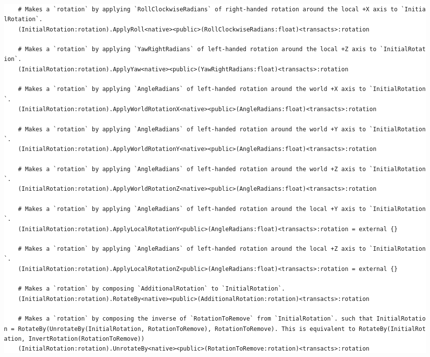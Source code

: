         # Makes a `rotation` by applying `RollClockwiseRadians` of right-handed rotation around the local +X axis to `InitialRotation`.
        (InitialRotation:rotation).ApplyRoll<native><public>(RollClockwiseRadians:float)<transacts>:rotation

        # Makes a `rotation` by applying `YawRightRadians` of left-handed rotation around the local +Z axis to `InitialRotation`.
        (InitialRotation:rotation).ApplyYaw<native><public>(YawRightRadians:float)<transacts>:rotation

        # Makes a `rotation` by applying `AngleRadians` of left-handed rotation around the world +X axis to `InitialRotation`.
        (InitialRotation:rotation).ApplyWorldRotationX<native><public>(AngleRadians:float)<transacts>:rotation

        # Makes a `rotation` by applying `AngleRadians` of left-handed rotation around the world +Y axis to `InitialRotation`.
        (InitialRotation:rotation).ApplyWorldRotationY<native><public>(AngleRadians:float)<transacts>:rotation

        # Makes a `rotation` by applying `AngleRadians` of left-handed rotation around the world +Z axis to `InitialRotation`.
        (InitialRotation:rotation).ApplyWorldRotationZ<native><public>(AngleRadians:float)<transacts>:rotation

        # Makes a `rotation` by applying `AngleRadians` of left-handed rotation around the local +Y axis to `InitialRotation`.
        (InitialRotation:rotation).ApplyLocalRotationY<public>(AngleRadians:float)<transacts>:rotation = external {}

        # Makes a `rotation` by applying `AngleRadians` of left-handed rotation around the local +Z axis to `InitialRotation`.
        (InitialRotation:rotation).ApplyLocalRotationZ<public>(AngleRadians:float)<transacts>:rotation = external {}

        # Makes a `rotation` by composing `AdditionalRotation` to `InitialRotation`.
        (InitialRotation:rotation).RotateBy<native><public>(AdditionalRotation:rotation)<transacts>:rotation

        # Makes a `rotation` by composing the inverse of `RotationToRemove` from `InitialRotation`. such that InitialRotation = RotateBy(UnrotateBy(InitialRotation, RotationToRemove), RotationToRemove). This is equivalent to RotateBy(InitialRotation, InvertRotation(RotationToRemove))
        (InitialRotation:rotation).UnrotateBy<native><public>(RotationToRemove:rotation)<transacts>:rotation

